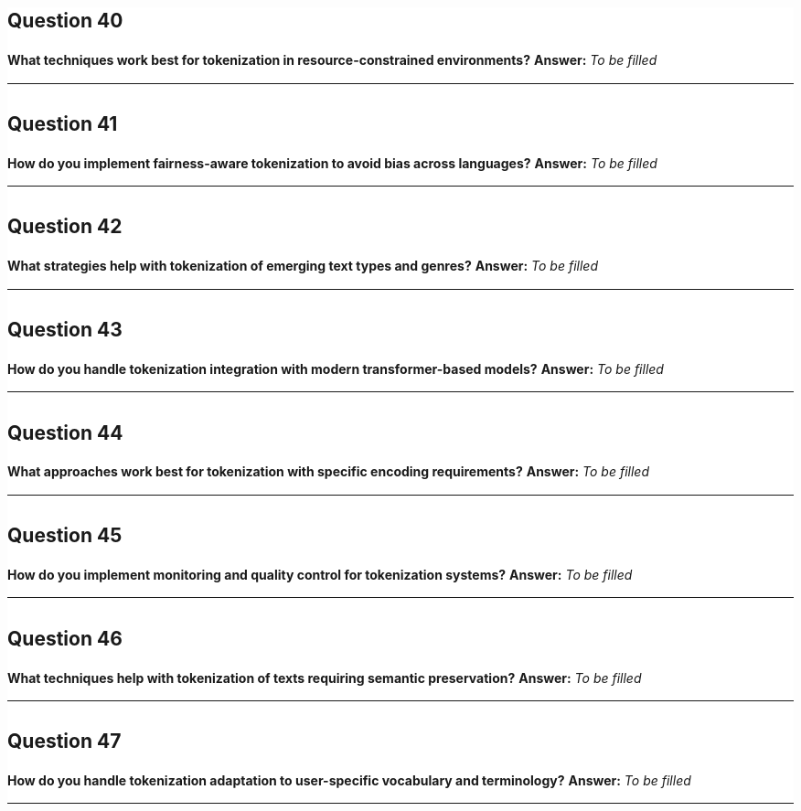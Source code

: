## Question 40
**What techniques work best for tokenization in resource-constrained environments?**
**Answer:** _To be filled_

---

## Question 41
**How do you implement fairness-aware tokenization to avoid bias across languages?**
**Answer:** _To be filled_

---

## Question 42
**What strategies help with tokenization of emerging text types and genres?**
**Answer:** _To be filled_

---

## Question 43
**How do you handle tokenization integration with modern transformer-based models?**
**Answer:** _To be filled_

---

## Question 44
**What approaches work best for tokenization with specific encoding requirements?**
**Answer:** _To be filled_

---

## Question 45
**How do you implement monitoring and quality control for tokenization systems?**
**Answer:** _To be filled_

---

## Question 46
**What techniques help with tokenization of texts requiring semantic preservation?**
**Answer:** _To be filled_

---

## Question 47
**How do you handle tokenization adaptation to user-specific vocabulary and terminology?**
**Answer:** _To be filled_

---
